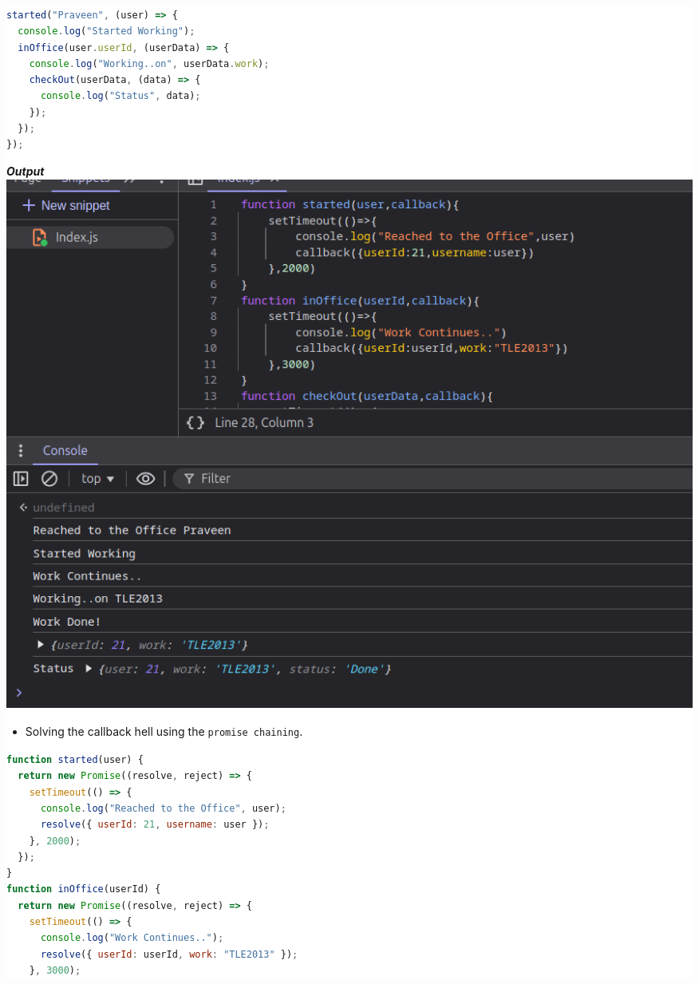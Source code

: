 ```javascript []
started("Praveen", (user) => {
  console.log("Started Working");
  inOffice(user.userId, (userData) => {
    console.log("Working..on", userData.work);
    checkOut(userData, (data) => {
      console.log("Status", data);
    });
  });
});
```

**_Output_**
![alt text](image-7.png)

- Solving the callback hell using the `promise chaining`.

```javascript []
function started(user) {
  return new Promise((resolve, reject) => {
    setTimeout(() => {
      console.log("Reached to the Office", user);
      resolve({ userId: 21, username: user });
    }, 2000);
  });
}
function inOffice(userId) {
  return new Promise((resolve, reject) => {
    setTimeout(() => {
      console.log("Work Continues..");
      resolve({ userId: userId, work: "TLE2013" });
    }, 3000);
```